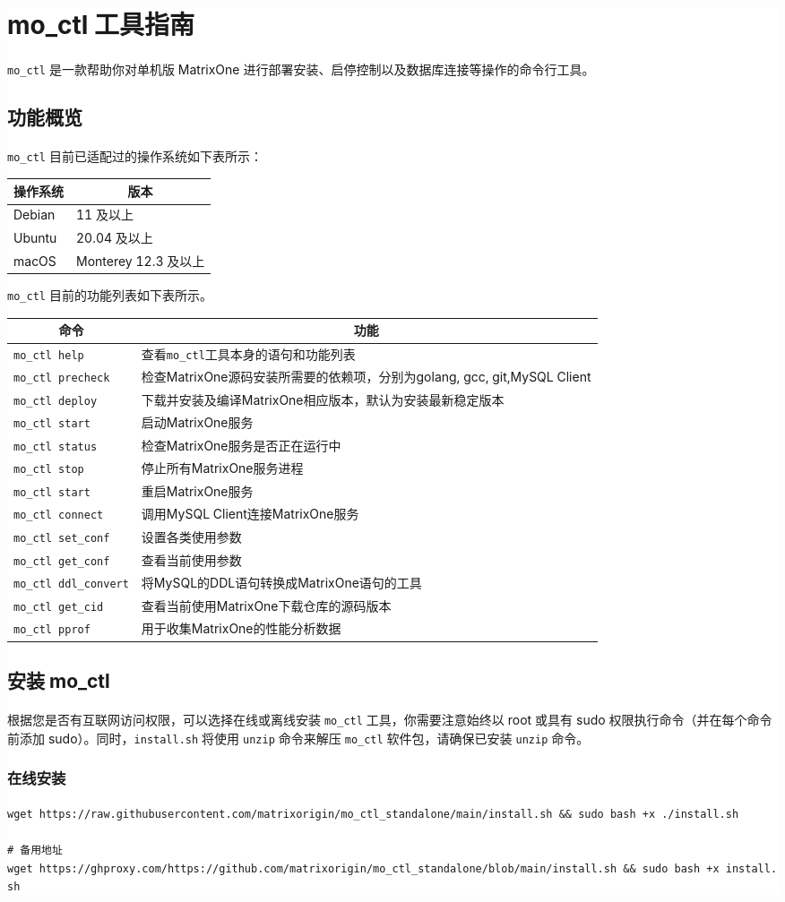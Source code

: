 # mo_ctl 工具指南

`mo_ctl` 是一款帮助你对单机版 MatrixOne 进行部署安装、启停控制以及数据库连接等操作的命令行工具。

## 功能概览

`mo_ctl` 目前已适配过的操作系统如下表所示：

| 操作系统 | 版本                 |
| -------- | -------------------- |
| Debian   | 11 及以上             |
| Ubuntu   | 20.04 及以上          |
| macOS    | Monterey 12.3 及以上 |

`mo_ctl` 目前的功能列表如下表所示。

| 命令                 | 功能                                                         |
| -------------------- | ------------------------------------------------------------ |
| `mo_ctl help`        | 查看`mo_ctl`工具本身的语句和功能列表                         |
| `mo_ctl precheck`    | 检查MatrixOne源码安装所需要的依赖项，分别为golang, gcc, git,MySQL Client |
| `mo_ctl deploy`      | 下载并安装及编译MatrixOne相应版本，默认为安装最新稳定版本    |
| `mo_ctl start`       | 启动MatrixOne服务                                            |
| `mo_ctl status`      | 检查MatrixOne服务是否正在运行中                              |
| `mo_ctl stop`        | 停止所有MatrixOne服务进程                                    |
| `mo_ctl start`       | 重启MatrixOne服务                                            |
| `mo_ctl connect`     | 调用MySQL Client连接MatrixOne服务                            |
| `mo_ctl set_conf`    | 设置各类使用参数                                             |
| `mo_ctl get_conf`    | 查看当前使用参数                                             |
| `mo_ctl ddl_convert` | 将MySQL的DDL语句转换成MatrixOne语句的工具                    |
| `mo_ctl get_cid`     | 查看当前使用MatrixOne下载仓库的源码版本                      |
| `mo_ctl pprof`       | 用于收集MatrixOne的性能分析数据                              |

## 安装 mo_ctl

根据您是否有互联网访问权限，可以选择在线或离线安装 `mo_ctl` 工具，你需要注意始终以 root 或具有 sudo 权限执行命令（并在每个命令前添加 sudo）。同时，`install.sh` 将使用 `unzip` 命令来解压 `mo_ctl` 软件包，请确保已安装 `unzip` 命令。

### 在线安装

```
wget https://raw.githubusercontent.com/matrixorigin/mo_ctl_standalone/main/install.sh && sudo bash +x ./install.sh

# 备用地址
wget https://ghproxy.com/https://github.com/matrixorigin/mo_ctl_standalone/blob/main/install.sh && sudo bash +x install.sh
```
